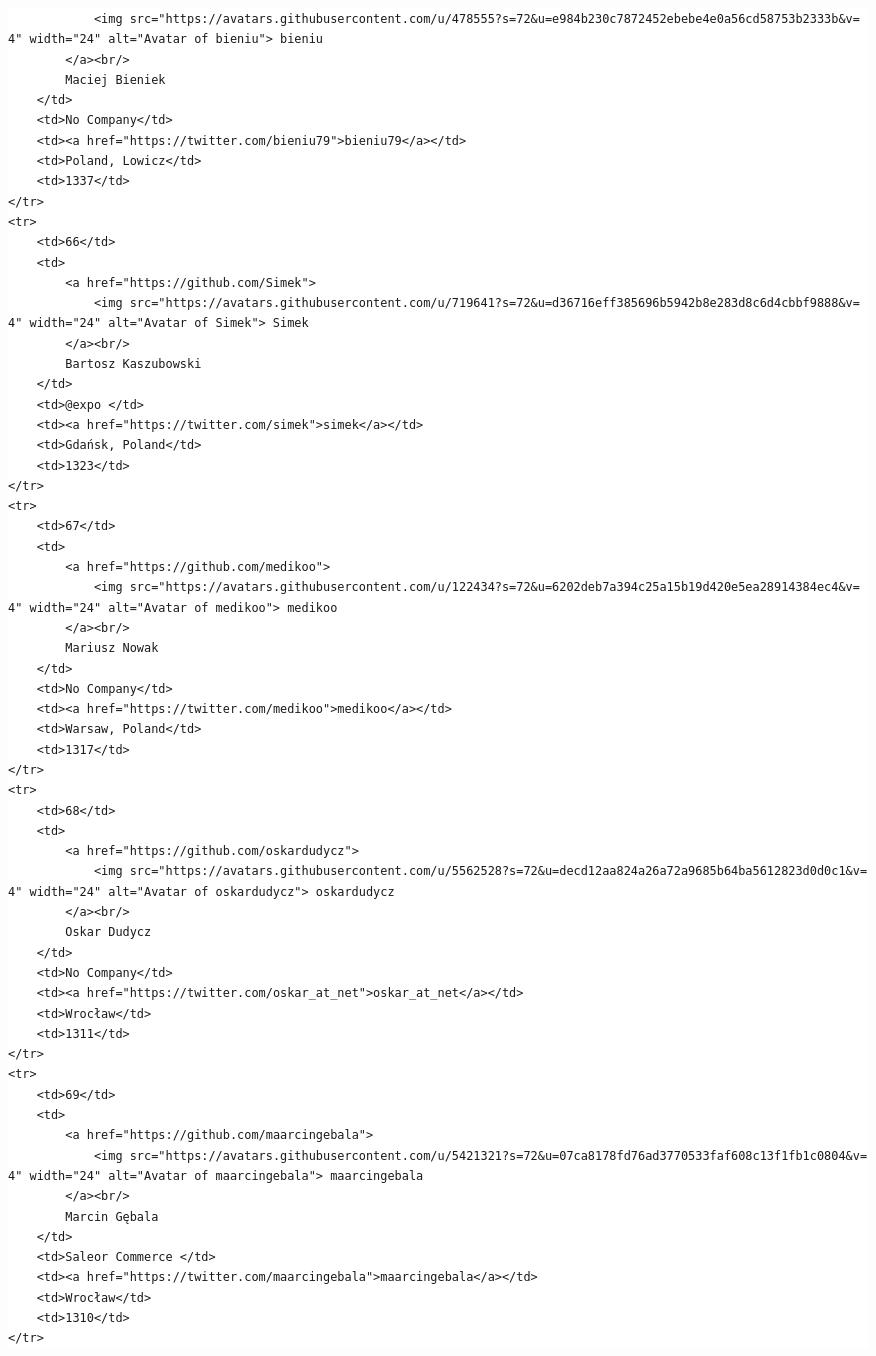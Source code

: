 				<img src="https://avatars.githubusercontent.com/u/478555?s=72&u=e984b230c7872452ebebe4e0a56cd58753b2333b&v=4" width="24" alt="Avatar of bieniu"> bieniu
			</a><br/>
			Maciej Bieniek
		</td>
		<td>No Company</td>
		<td><a href="https://twitter.com/bieniu79">bieniu79</a></td>
		<td>Poland, Lowicz</td>
		<td>1337</td>
	</tr>
	<tr>
		<td>66</td>
		<td>
			<a href="https://github.com/Simek">
				<img src="https://avatars.githubusercontent.com/u/719641?s=72&u=d36716eff385696b5942b8e283d8c6d4cbbf9888&v=4" width="24" alt="Avatar of Simek"> Simek
			</a><br/>
			Bartosz Kaszubowski
		</td>
		<td>@expo </td>
		<td><a href="https://twitter.com/simek">simek</a></td>
		<td>Gdańsk, Poland</td>
		<td>1323</td>
	</tr>
	<tr>
		<td>67</td>
		<td>
			<a href="https://github.com/medikoo">
				<img src="https://avatars.githubusercontent.com/u/122434?s=72&u=6202deb7a394c25a15b19d420e5ea28914384ec4&v=4" width="24" alt="Avatar of medikoo"> medikoo
			</a><br/>
			Mariusz Nowak
		</td>
		<td>No Company</td>
		<td><a href="https://twitter.com/medikoo">medikoo</a></td>
		<td>Warsaw, Poland</td>
		<td>1317</td>
	</tr>
	<tr>
		<td>68</td>
		<td>
			<a href="https://github.com/oskardudycz">
				<img src="https://avatars.githubusercontent.com/u/5562528?s=72&u=decd12aa824a26a72a9685b64ba5612823d0d0c1&v=4" width="24" alt="Avatar of oskardudycz"> oskardudycz
			</a><br/>
			Oskar Dudycz
		</td>
		<td>No Company</td>
		<td><a href="https://twitter.com/oskar_at_net">oskar_at_net</a></td>
		<td>Wrocław</td>
		<td>1311</td>
	</tr>
	<tr>
		<td>69</td>
		<td>
			<a href="https://github.com/maarcingebala">
				<img src="https://avatars.githubusercontent.com/u/5421321?s=72&u=07ca8178fd76ad3770533faf608c13f1fb1c0804&v=4" width="24" alt="Avatar of maarcingebala"> maarcingebala
			</a><br/>
			Marcin Gębala
		</td>
		<td>Saleor Commerce </td>
		<td><a href="https://twitter.com/maarcingebala">maarcingebala</a></td>
		<td>Wrocław</td>
		<td>1310</td>
	</tr>